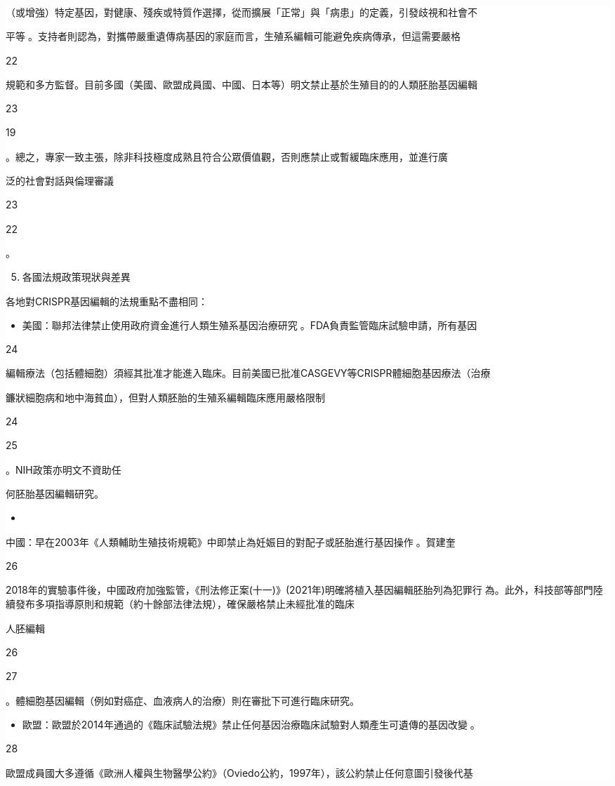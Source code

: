 （或增強）特定基因，對健康、殘疾或特質作選擇，從而擴展「正常」與「病患」的定義，引發歧視和社會不

平等 。支持者則認為，對攜帶嚴重遺傳病基因的家庭而言，生殖系編輯可能避免疾病傳承，但這需要嚴格

22

規範和多方監督。目前多國（美國、歐盟成員國、中國、日本等）明文禁止基於生殖目的的人類胚胎基因編輯

23

19

。總之，專家一致主張，除非科技極度成熟且符合公眾價值觀，否則應禁止或暫緩臨床應用，並進行廣

泛的社會對話與倫理審議

23

22

。

5. 各國法規政策現狀與差異

各地對CRISPR基因編輯的法規重點不盡相同：

-  美國：聯邦法律禁止使用政府資金進行人類生殖系基因治療研究 。FDA負責監管臨床試驗申請，所有基因

24

編輯療法（包括體細胞）須經其批准才能進入臨床。目前美國已批准CASGEVY等CRISPR體細胞基因療法（治療

鐮狀細胞病和地中海貧血），但對人類胚胎的生殖系編輯臨床應用嚴格限制

24

25

。NIH政策亦明文不資助任

何胚胎基因編輯研究。

-

 中國：早在2003年《人類輔助生殖技術規範》中即禁止為妊娠目的對配子或胚胎進行基因操作 。賀建奎

26

2018年的實驗事件後，中國政府加強監管，《刑法修正案(十一)》(2021年)明確將植入基因編輯胚胎列為犯罪行
為。此外，科技部等部門陸續發布多項指導原則和規範（約十餘部法律法規），確保嚴格禁止未經批准的臨床

人胚編輯

26

27

。體細胞基因編輯（例如對癌症、血液病人的治療）則在審批下可進行臨床研究。

-  歐盟：歐盟於2014年通過的《臨床試驗法規》禁止任何基因治療臨床試驗對人類產生可遺傳的基因改變 。

28

歐盟成員國大多遵循《歐洲人權與生物醫學公約》（Oviedo公約，1997年），該公約禁止任何意圖引發後代基
